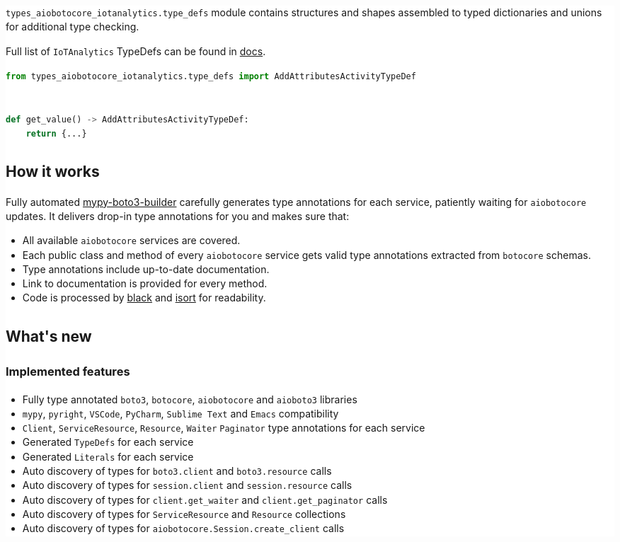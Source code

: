 `types_aiobotocore_iotanalytics.type_defs` module contains structures and
shapes assembled to typed dictionaries and unions for additional type checking.

Full list of `IoTAnalytics` TypeDefs can be found in
[docs](https://youtype.github.io/types_aiobotocore_docs/types_aiobotocore_iotanalytics/type_defs/).

```python
from types_aiobotocore_iotanalytics.type_defs import AddAttributesActivityTypeDef


def get_value() -> AddAttributesActivityTypeDef:
    return {...}
```

<a id="how-it-works"></a>

## How it works

Fully automated
[mypy-boto3-builder](https://github.com/youtype/mypy_boto3_builder) carefully
generates type annotations for each service, patiently waiting for
`aiobotocore` updates. It delivers drop-in type annotations for you and makes
sure that:

- All available `aiobotocore` services are covered.
- Each public class and method of every `aiobotocore` service gets valid type
  annotations extracted from `botocore` schemas.
- Type annotations include up-to-date documentation.
- Link to documentation is provided for every method.
- Code is processed by [black](https://github.com/psf/black) and
  [isort](https://github.com/PyCQA/isort) for readability.

<a id="what's-new"></a>

## What's new

<a id="implemented-features"></a>

### Implemented features

- Fully type annotated `boto3`, `botocore`, `aiobotocore` and `aioboto3`
  libraries
- `mypy`, `pyright`, `VSCode`, `PyCharm`, `Sublime Text` and `Emacs`
  compatibility
- `Client`, `ServiceResource`, `Resource`, `Waiter` `Paginator` type
  annotations for each service
- Generated `TypeDefs` for each service
- Generated `Literals` for each service
- Auto discovery of types for `boto3.client` and `boto3.resource` calls
- Auto discovery of types for `session.client` and `session.resource` calls
- Auto discovery of types for `client.get_waiter` and `client.get_paginator`
  calls
- Auto discovery of types for `ServiceResource` and `Resource` collections
- Auto discovery of types for `aiobotocore.Session.create_client` calls
